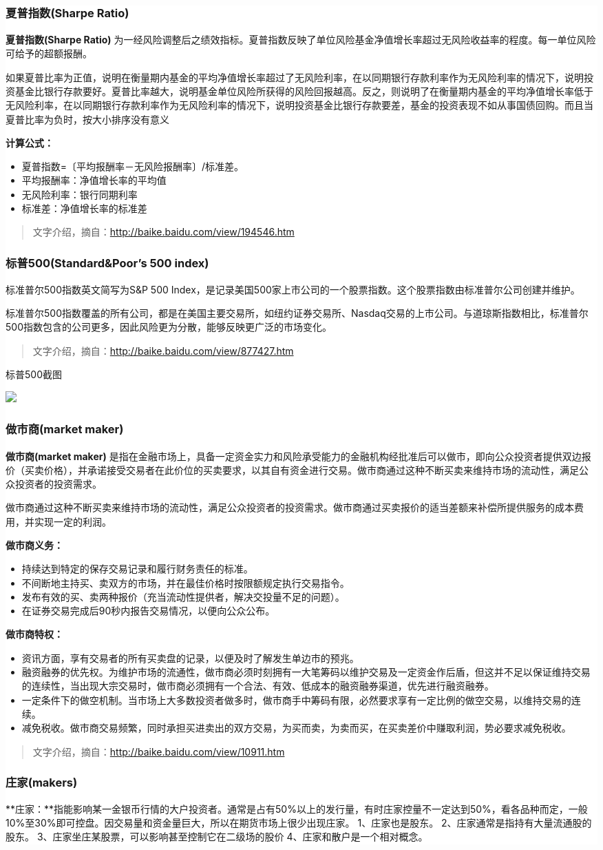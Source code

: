 ### 夏普指数(Sharpe Ratio)

**夏普指数(Sharpe Ratio)** 为一经风险调整后之绩效指标。夏普指数反映了单位风险基金净值增长率超过无风险收益率的程度。每一单位风险可给予的超额报酬。

如果夏普比率为正值，说明在衡量期内基金的平均净值增长率超过了无风险利率，在以同期银行存款利率作为无风险利率的情况下，说明投资基金比银行存款要好。夏普比率越大，说明基金单位风险所获得的风险回报越高。反之，则说明了在衡量期内基金的平均净值增长率低于无风险利率，在以同期银行存款利率作为无风险利率的情况下，说明投资基金比银行存款要差，基金的投资表现不如从事国债回购。而且当夏普比率为负时，按大小排序没有意义

**计算公式：**
* 夏普指数=〔平均报酬率－无风险报酬率〕/标准差。
* 平均报酬率：净值增长率的平均值
* 无风险利率：银行同期利率
* 标准差：净值增长率的标准差

>文字介绍，摘自：http://baike.baidu.com/view/194546.htm

### 标普500(Standard&Poor’s 500 index)

标准普尔500指数英文简写为S&P 500 Index，是记录美国500家上市公司的一个股票指数。这个股票指数由标准普尔公司创建并维护。

标准普尔500指数覆盖的所有公司，都是在美国主要交易所，如纽约证券交易所、Nasdaq交易的上市公司。与道琼斯指数相比，标准普尔500指数包含的公司更多，因此风险更为分散，能够反映更广泛的市场变化。

>文字介绍，摘自：http://baike.baidu.com/view/877427.htm

标普500截图

![](http://blog.fens.me/wp-content/uploads/2013/12/inx500.png)

### 做市商(market maker)

**做市商(market maker)** 是指在金融市场上，具备一定资金实力和风险承受能力的金融机构经批准后可以做市，即向公众投资者提供双边报价（买卖价格），并承诺接受交易者在此价位的买卖要求，以其自有资金进行交易。做市商通过这种不断买卖来维持市场的流动性，满足公众投资者的投资需求。

做市商通过这种不断买卖来维持市场的流动性，满足公众投资者的投资需求。做市商通过买卖报价的适当差额来补偿所提供服务的成本费用，并实现一定的利润。

**做市商义务：**

* 持续达到特定的保存交易记录和履行财务责任的标准。
* 不间断地主持买、卖双方的市场，并在最佳价格时按限额规定执行交易指令。
* 发布有效的买、卖两种报价（充当流动性提供者，解决交投量不足的问题）。
* 在证券交易完成后90秒内报告交易情况，以便向公众公布。

**做市商特权：**

* 资讯方面，享有交易者的所有买卖盘的记录，以便及时了解发生单边市的预兆。
* 融资融券的优先权。为维护市场的流通性，做市商必须时刻拥有一大笔筹码以维护交易及一定资金作后盾，但这并不足以保证维持交易的连续性，当出现大宗交易时，做市商必须拥有一个合法、有效、低成本的融资融券渠道，优先进行融资融券。
* 一定条件下的做空机制。当市场上大多数投资者做多时，做市商手中筹码有限，必然要求享有一定比例的做空交易，以维持交易的连续。
* 减免税收。做市商交易频繁，同时承担买进卖出的双方交易，为买而卖，为卖而买，在买卖差价中赚取利润，势必要求减免税收。

>文字介绍，摘自：http://baike.baidu.com/view/10911.htm

### 庄家(makers)

**庄家：**指能影响某一金银币行情的大户投资者。通常是占有50%以上的发行量，有时庄家控量不一定达到50%，看各品种而定，一般10%至30%即可控盘。因交易量和资金量巨大，所以在期货市场上很少出现庄家。 1、庄家也是股东。 2、庄家通常是指持有大量流通股的股东。 3、庄家坐庄某股票，可以影响甚至控制它在二级场的股价 4、庄家和散户是一个相对概念。

